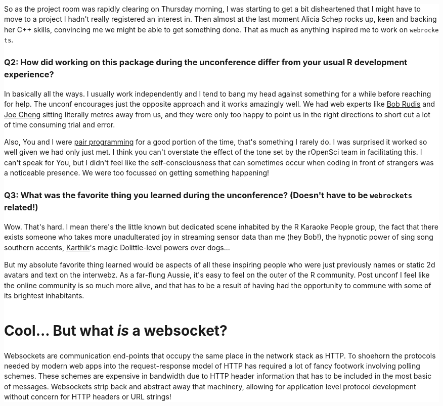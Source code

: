 So as the project room was rapidly clearing on Thursday morning, I was
starting to get a bit disheartened that I might have to move to a
project I hadn't really registered an interest in. Then almost at the
last moment Alicia Schep rocks up, keen and backing her C++ skills,
convincing me we might be able to get something done. That as much as
anything inspired me to work on `webrockets`.

### Q2: How did working on this package during the unconference differ from your usual R development experience?

In basically all the ways. I usually work independently and I tend to
bang my head against something for a while before reaching for help. The
unconf encourages just the opposite approach and it works amazingly
well. We had web experts like [Bob Rudis](https://github.com/hrbrmstr)
and [Joe Cheng](https://github.com/jcheng5) sitting literally metres
away from us, and they were only too happy to point us in the right
directions to short cut a lot of time consuming trial and error.

Also, You and I were [pair
programming](https://en.wikipedia.org/wiki/Pair_programming) for a good
portion of the time, that's something I rarely do. I was surprised it
worked so well given we had only just met. I think you can't overstate
the effect of the tone set by the rOpenSci team in facilitating this. I
can't speak for You, but I didn't feel like the self-consciousness that
can sometimes occur when coding in front of strangers was a noticeable
presence. We were too focussed on getting something happening!

### Q3: What was the favorite thing you learned during the unconference? (Doesn't have to be `webrockets` related!)

Wow. That's hard. I mean there's the little known but dedicated scene
inhabited by the R Karaoke People group, the fact that there exists
someone who takes more unadulterated joy in streaming sensor data than
me (hey Bob!), the hypnotic power of sing song southern accents,
[Karthik](https://ropensci.org/about/#team)'s magic Dolittle-level
powers over dogs...

But my absolute favorite thing learned would be aspects of all these
inspiring people who were just previously names or static 2d avatars and
text on the interwebz. As a far-flung Aussie, it's easy to feel on the
outer of the R community. Post unconf I feel like the online community
is so much more alive, and that has to be a result of having had the
opportunity to commune with some of its brightest inhabitants.

Cool... But what *is* a websocket?
==================================

Websockets are communication end-points that occupy the same place in
the network stack as HTTP. To shoehorn the protocols needed by modern
web apps into the request-response model of HTTP has required a lot of
fancy footwork involving polling schemes. These schemes are expensive in
bandwidth due to HTTP header information that has to be included in the
most basic of messages. Websockets strip back and abstract away that
machinery, allowing for application level protocol development without
concern for HTTP headers or URL strings!
